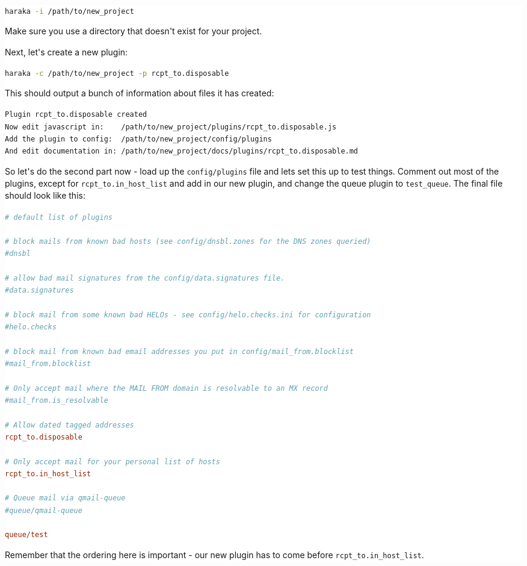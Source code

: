 ```sh
haraka -i /path/to/new_project
```

Make sure you use a directory that doesn't exist for your project.

Next, let's create a new plugin:

```sh
haraka -c /path/to/new_project -p rcpt_to.disposable
```

This should output a bunch of information about files it has created:

```sh
Plugin rcpt_to.disposable created
Now edit javascript in:    /path/to/new_project/plugins/rcpt_to.disposable.js
Add the plugin to config:  /path/to/new_project/config/plugins
And edit documentation in: /path/to/new_project/docs/plugins/rcpt_to.disposable.md
```

So let's do the second part now - load up the `config/plugins` file and lets
set this up to test things. Comment out most of the plugins, except for
`rcpt_to.in_host_list` and add in our new plugin, and change the queue
plugin to `test_queue`. The final file should look like this:

```ini
# default list of plugins

# block mails from known bad hosts (see config/dnsbl.zones for the DNS zones queried)
#dnsbl

# allow bad mail signatures from the config/data.signatures file.
#data.signatures

# block mail from some known bad HELOs - see config/helo.checks.ini for configuration
#helo.checks

# block mail from known bad email addresses you put in config/mail_from.blocklist
#mail_from.blocklist

# Only accept mail where the MAIL FROM domain is resolvable to an MX record
#mail_from.is_resolvable

# Allow dated tagged addresses
rcpt_to.disposable

# Only accept mail for your personal list of hosts
rcpt_to.in_host_list

# Queue mail via qmail-queue
#queue/qmail-queue

queue/test
```
Remember that the ordering here is important - our new plugin has to come
before `rcpt_to.in_host_list`.
